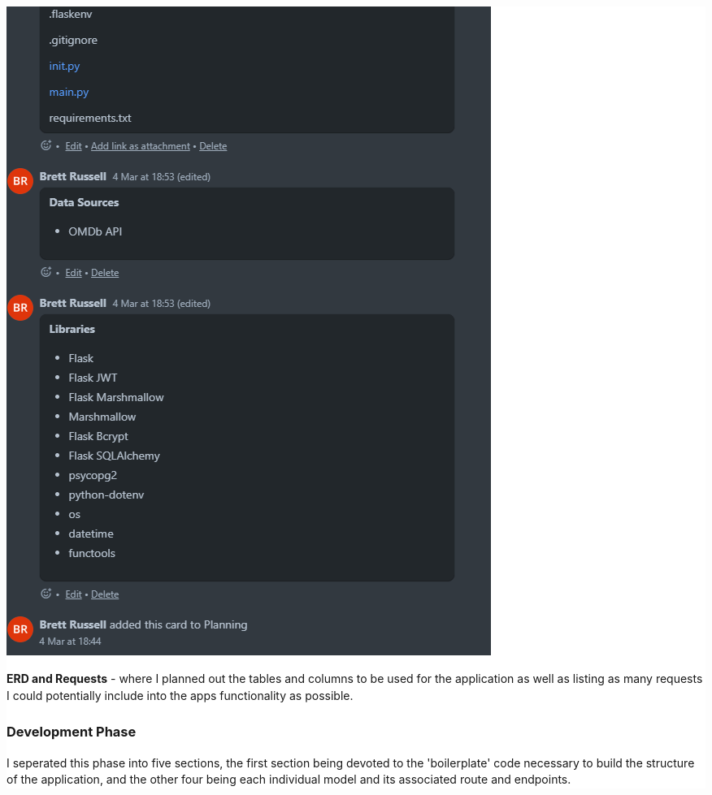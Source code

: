 ![trello req2](./docs/trello_requirements2.png)

**ERD and Requests** - where I planned out the tables and columns to be used for the application as well as listing as many requests I could potentially include into the apps functionality as possible.

### Development Phase 
I seperated this phase into five sections, the first section being devoted to the 'boilerplate' code necessary to build the structure of the application, and the other four being each individual model and its associated route and endpoints.  